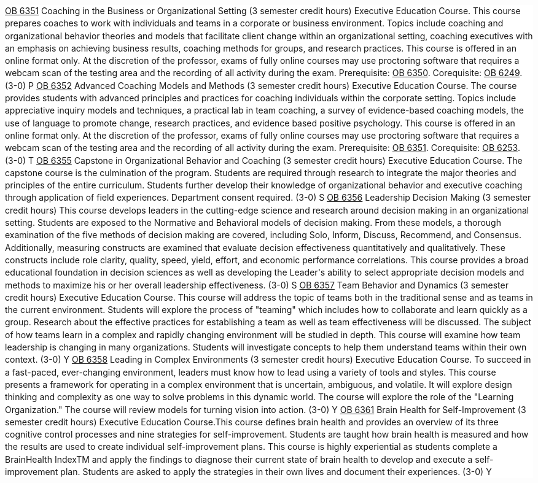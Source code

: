 [OB 6351](https://catalog.utdallas.edu/2025/graduate/courses/ob6351) Coaching in the Business or Organizational Setting (3 semester credit hours) Executive Education Course. This course prepares coaches to work with individuals and teams in a corporate or business environment. Topics include coaching and organizational behavior theories and models that facilitate client change within an organizational setting, coaching executives with an emphasis on achieving business results, coaching methods for groups, and research practices. This course is offered in an online format only. At the discretion of the professor, exams of fully online courses may use proctoring software that requires a webcam scan of the testing area and the recording of all activity during the exam. Prerequisite: [OB 6350](https://catalog.utdallas.edu/2025/graduate/courses/ob6350). Corequisite: [OB 6249](https://catalog.utdallas.edu/2025/graduate/courses/ob6249). (3-0) P
[OB 6352](https://catalog.utdallas.edu/2025/graduate/courses/ob6352) Advanced Coaching Models and Methods (3 semester credit hours) Executive Education Course. The course provides students with advanced principles and practices for coaching individuals within the corporate setting. Topics include appreciative inquiry models and techniques, a practical lab in team coaching, a survey of evidence-based coaching models, the use of language to promote change, research practices, and evidence based positive psychology. This course is offered in an online format only. At the discretion of the professor, exams of fully online courses may use proctoring software that requires a webcam scan of the testing area and the recording of all activity during the exam. Prerequisite: [OB 6351](https://catalog.utdallas.edu/2025/graduate/courses/ob6351). Corequisite: [OB 6253](https://catalog.utdallas.edu/2025/graduate/courses/ob6253). (3-0) T
[OB 6355](https://catalog.utdallas.edu/2025/graduate/courses/ob6355) Capstone in Organizational Behavior and Coaching (3 semester credit hours) Executive Education Course. The capstone course is the culmination of the program. Students are required through research to integrate the major theories and principles of the entire curriculum. Students further develop their knowledge of organizational behavior and executive coaching through application of field experiences. Department consent required. (3-0) S
[OB 6356](https://catalog.utdallas.edu/2025/graduate/courses/ob6356) Leadership Decision Making (3 semester credit hours) This course develops leaders in the cutting-edge science and research around decision making in an organizational setting. Students are exposed to the Normative and Behavioral models of decision making. From these models, a thorough examination of the five methods of decision making are covered, including Solo, Inform, Discuss, Recommend, and Consensus. Additionally, measuring constructs are examined that evaluate decision effectiveness quantitatively and qualitatively. These constructs include role clarity, quality, speed, yield, effort, and economic performance correlations. This course provides a broad educational foundation in decision sciences as well as developing the Leader's ability to select appropriate decision models and methods to maximize his or her overall leadership effectiveness. (3-0) S
[OB 6357](https://catalog.utdallas.edu/2025/graduate/courses/ob6357) Team Behavior and Dynamics (3 semester credit hours) Executive Education Course. This course will address the topic of teams both in the traditional sense and as teams in the current environment. Students will explore the process of "teaming" which includes how to collaborate and learn quickly as a group. Research about the effective practices for establishing a team as well as team effectiveness will be discussed. The subject of how teams learn in a complex and rapidly changing environment will be studied in depth. This course will examine how team leadership is changing in many organizations. Students will investigate concepts to help them understand teams within their own context. (3-0) Y
[OB 6358](https://catalog.utdallas.edu/2025/graduate/courses/ob6358) Leading in Complex Environments (3 semester credit hours) Executive Education Course. To succeed in a fast-paced, ever-changing environment, leaders must know how to lead using a variety of tools and styles. This course presents a framework for operating in a complex environment that is uncertain, ambiguous, and volatile. It will explore design thinking and complexity as one way to solve problems in this dynamic world. The course will explore the role of the "Learning Organization." The course will review models for turning vision into action. (3-0) Y
[OB 6361](https://catalog.utdallas.edu/2025/graduate/courses/ob6361) Brain Health for Self-Improvement (3 semester credit hours) Executive Education Course.This course defines brain health and provides an overview of its three cognitive control processes and nine strategies for self-improvement. Students are taught how brain health is measured and how the results are used to create individual self-improvement plans. This course is highly experiential as students complete a BrainHealth IndexTM and apply the findings to diagnose their current state of brain health to develop and execute a self-improvement plan. Students are asked to apply the strategies in their own lives and document their experiences. (3-0) Y